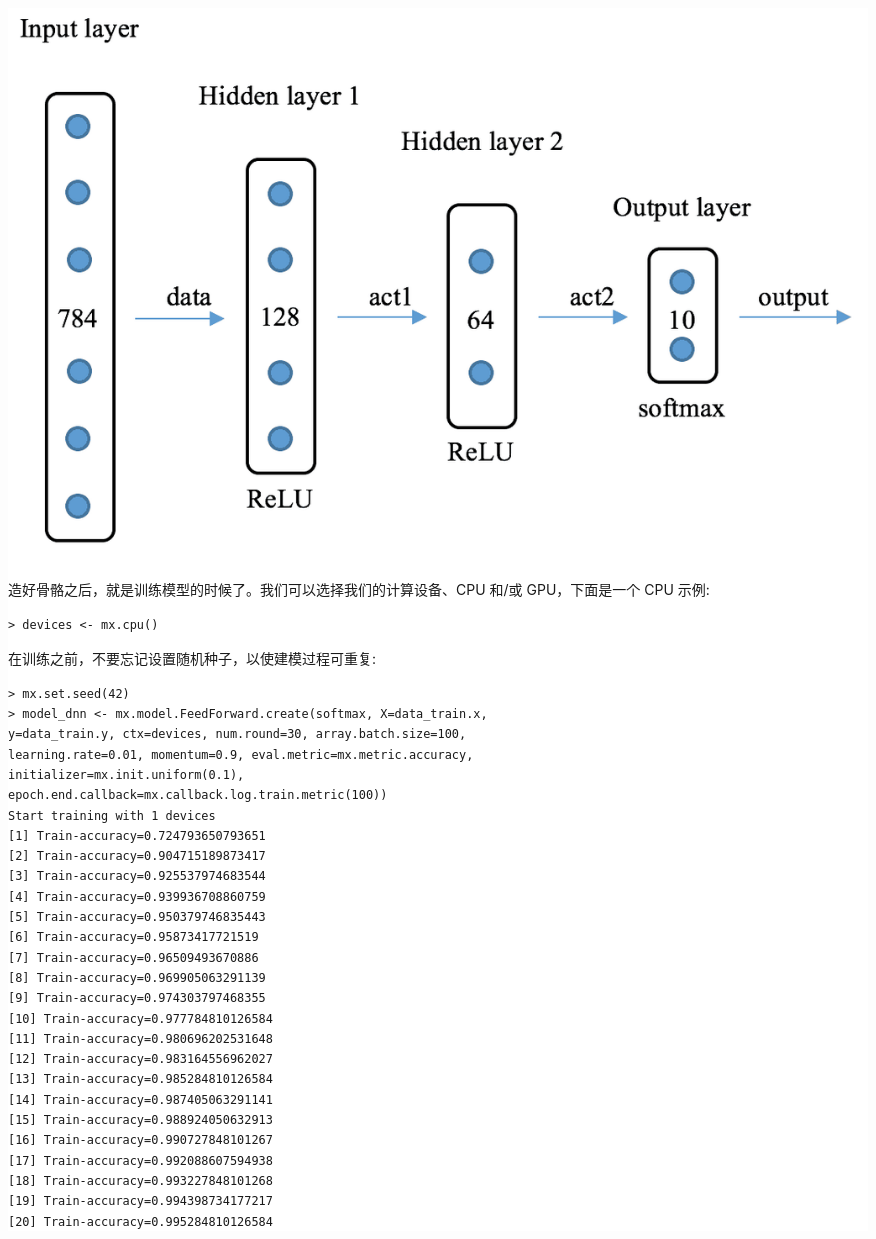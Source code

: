 ![](img/85161171-17e7-4fe6-8469-081ba513deba.png)

造好骨骼之后，就是训练模型的时候了。我们可以选择我们的计算设备、CPU 和/或 GPU，下面是一个 CPU 示例:

```
> devices <- mx.cpu()
```

在训练之前，不要忘记设置随机种子，以使建模过程可重复:

```
> mx.set.seed(42)
> model_dnn <- mx.model.FeedForward.create(softmax, X=data_train.x,
y=data_train.y, ctx=devices, num.round=30, array.batch.size=100,
learning.rate=0.01, momentum=0.9, eval.metric=mx.metric.accuracy,
initializer=mx.init.uniform(0.1),
epoch.end.callback=mx.callback.log.train.metric(100))
Start training with 1 devices
[1] Train-accuracy=0.724793650793651
[2] Train-accuracy=0.904715189873417
[3] Train-accuracy=0.925537974683544
[4] Train-accuracy=0.939936708860759
[5] Train-accuracy=0.950379746835443
[6] Train-accuracy=0.95873417721519
[7] Train-accuracy=0.96509493670886
[8] Train-accuracy=0.969905063291139
[9] Train-accuracy=0.974303797468355
[10] Train-accuracy=0.977784810126584
[11] Train-accuracy=0.980696202531648
[12] Train-accuracy=0.983164556962027
[13] Train-accuracy=0.985284810126584
[14] Train-accuracy=0.987405063291141
[15] Train-accuracy=0.988924050632913
[16] Train-accuracy=0.990727848101267
[17] Train-accuracy=0.992088607594938
[18] Train-accuracy=0.993227848101268
[19] Train-accuracy=0.994398734177217
[20] Train-accuracy=0.995284810126584
```